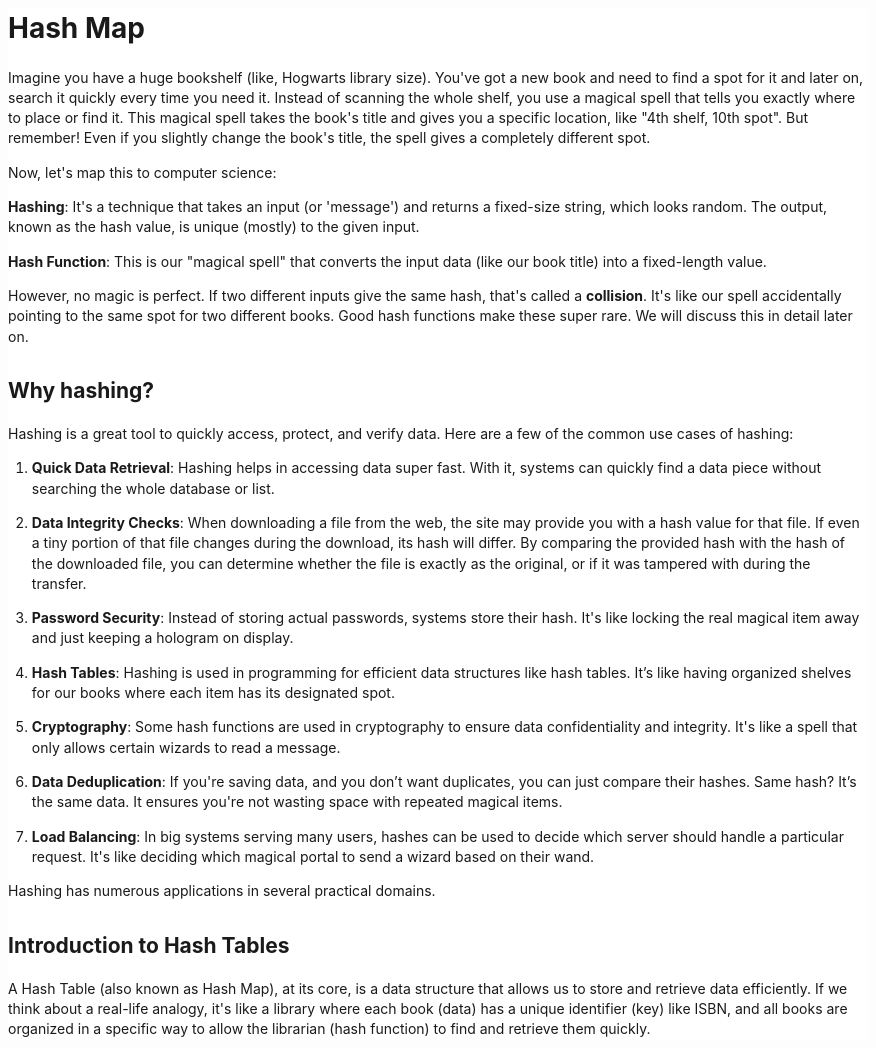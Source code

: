 # Hash Map

Imagine you have a huge bookshelf (like, Hogwarts library size). You've got a new book and need to find a spot for it and later on, search it quickly every time you need it. Instead of scanning the whole shelf, you use a magical spell that tells you exactly where to place or find it. This magical spell takes the book's title and gives you a specific location, like "4th shelf, 10th spot". But remember! Even if you slightly change the book's title, the spell gives a completely different spot.

Now, let's map this to computer science:

**Hashing**: It's a technique that takes an input (or 'message') and returns a fixed-size string, which looks random. The output, known as the hash value, is unique (mostly) to the given input.

**Hash Function**: This is our "magical spell" that converts the input data (like our book title) into a fixed-length value.

However, no magic is perfect. If two different inputs give the same hash, that's called a **collision**. It's like our spell accidentally pointing to the same spot for two different books. Good hash functions make these super rare. We will discuss this in detail later on.

## Why hashing?

Hashing is a great tool to quickly access, protect, and verify data. Here are a few of the common use cases of hashing:

1. **Quick Data Retrieval**: Hashing helps in accessing data super fast. With it, systems can quickly find a data piece without searching the whole database or list.

2. **Data Integrity Checks**: When downloading a file from the web, the site may provide you with a hash value for that file. If even a tiny portion of that file changes during the download, its hash will differ. By comparing the provided hash with the hash of the downloaded file, you can determine whether the file is exactly as the original, or if it was tampered with during the transfer.

3. **Password Security**: Instead of storing actual passwords, systems store their hash. It's like locking the real magical item away and just keeping a hologram on display.

4. **Hash Tables**: Hashing is used in programming for efficient data structures like hash tables. It’s like having organized shelves for our books where each item has its designated spot.

5. **Cryptography**: Some hash functions are used in cryptography to ensure data confidentiality and integrity. It's like a spell that only allows certain wizards to read a message.

6. **Data Deduplication**: If you're saving data, and you don’t want duplicates, you can just compare their hashes. Same hash? It’s the same data. It ensures you're not wasting space with repeated magical items.

7. **Load Balancing**: In big systems serving many users, hashes can be used to decide which server should handle a particular request. It's like deciding which magical portal to send a wizard based on their wand.

Hashing has numerous applications in several practical domains.

## Introduction to Hash Tables

A Hash Table (also known as Hash Map), at its core, is a data structure that allows us to store and retrieve data efficiently. If we think about a real-life analogy, it's like a library where each book (data) has a unique identifier (key) like ISBN, and all books are organized in a specific way to allow the librarian (hash function) to find and retrieve them quickly.

